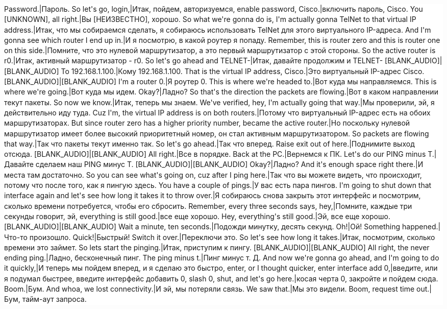 Password.|Пароль.
So let's go, login,|Итак, пойдем, авторизуемся,
enable password, Cisco.|включить пароль, Cisco.
You [UNKNOWN], all right.|Вы [НЕИЗВЕСТНО], хорошо.
So what we're gonna do is, I'm actually gonna TelNet to that virtual IP address.|Итак, что мы собираемся сделать, я собираюсь использовать TelNet для этого виртуального IP-адреса.
And I'm gonna see which router I end up in.|И я посмотрю, в какой роутер я попаду.
Remember, this is router zero and this is router one on this side.|Помните, что это нулевой маршрутизатор, а это первый маршрутизатор с этой стороны.
So the active router is r0.|Итак, активный маршрутизатор - r0.
So let's go ahead and TELNET-|Итак, давайте продолжим и TELNET-
[BLANK_AUDIO]|[BLANK_AUDIO]
To 192.168.1.100.|Кому 192.168.1.100.
That is the virtual IP address, Cisco.|Это виртуальный IP-адрес Cisco.
[BLANK_AUDIO]|[BLANK_AUDIO]
I'm a router 0.|Я роутер 0.
This is where we're headed to.|Вот куда мы направляемся.
This is where we're going.|Вот куда мы идем.
Okay?|Ладно?
So that's the direction the packets are flowing.|Вот в каком направлении текут пакеты.
So now we know.|Итак, теперь мы знаем.
We've verified, hey, I'm actually going that way.|Мы проверили, эй, я действительно иду туда.
Cuz I'm, the virtual IP address is on both routers.|Потому что виртуальный IP-адрес есть на обоих маршрутизаторах.
But since router zero has a higher priority number, became the active router.|Но поскольку нулевой маршрутизатор имеет более высокий приоритетный номер, он стал активным маршрутизатором.
So packets are flowing that way.|Так что пакеты текут именно так.
So let's go ahead.|Так что вперед.
Raise exit out of here.|Поднимите выход отсюда.
[BLANK_AUDIO]|[BLANK_AUDIO]
All right.|Все в порядке.
Back at the PC.|Вернемся к ПК.
Let's do our PING minus T.|Давайте сделаем наш PING минус T.
[BLANK_AUDIO]|[BLANK_AUDIO]
Okay?|Ладно?
And it's enough space right there.|И места там достаточно.
So you can see what's going on, cuz after I ping here.|Так что вы можете видеть, что происходит, потому что после того, как я пингую здесь.
You have a couple of pings.|У вас есть пара пингов.
I'm going to shut down that interface again and let's see how long it takes it to throw over.|Я собираюсь снова закрыть этот интерфейс и посмотрим, сколько времени потребуется, чтобы его сбросить.
Remember, every three seconds says, hey,|Помните, каждые три секунды говорит, эй,
everything is still good.|все еще хорошо.
Hey, everything's still good.|Эй, все еще хорошо.
[BLANK_AUDIO]|[BLANK_AUDIO]
Wait a minute, ten seconds.|Подожди минутку, десять секунд.
Oh!|Ой!
Something happened.|Что-то произошло.
Quick!|Быстрый!
Switch it over.|Переключи это.
So let's see how long it takes.|Итак, посмотрим, сколько времени это займет.
So lets start the pinging.|Итак, приступим к пингу.
[BLANK_AUDIO]|[BLANK_AUDIO]
All right, the never ending ping.|Ладно, бесконечный пинг.
The ping minus t.|Пинг минус т. Д.
And now we're gonna go ahead, and I'm going to do it quickly,|И теперь мы пойдем вперед, и я сделаю это быстро,
enter, or I thought quicker, enter interface add 0,|введите, или я подумал быстрее, введите интерфейс добавить 0,
slash 0, shut, and let's go here.|косая черта 0, закройте и пойдем сюда.
Boom.|Бум.
And whoa, we lost connectivity.|И эй, мы потеряли связь.
We saw that.|Мы это видели.
Boom, request time out.|Бум, тайм-аут запроса.